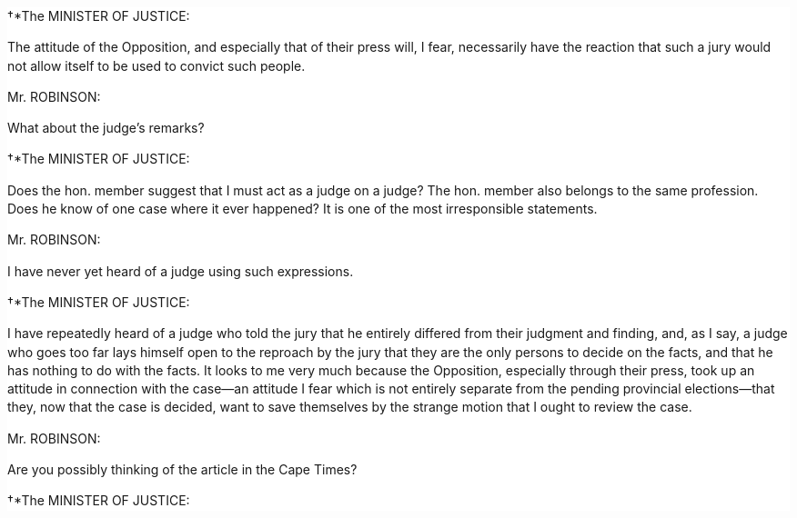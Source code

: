 </speech>

<speech by="#minister_of_justice">

<from>&#x2020;*The <person refersTo="hansard_za">MINISTER OF JUSTICE</person>:</from>

<p>The attitude of the Opposition, and especially that of their press will, I fear, necessarily have the reaction that such a jury would not allow itself to be used to convict such people.</p>

</speech>

<speech by="#robinson">

<from>Mr. <person refersTo="hansard_za">ROBINSON</person>:</from>

<p>What about the judge&#x2019;s remarks?</p>

</speech>

<speech by="#minister_of_justice">

<from>&#x2020;*The <person refersTo="hansard_za">MINISTER OF JUSTICE</person>:</from>

<p>Does the hon. member suggest that I must act as a judge on a judge&#x003F; The hon. member also belongs to the same profession. Does he know of one case where it ever happened&#x003F; It is one of the most irresponsible statements.</p>

</speech>

<speech by="#robinson">

<from>Mr. <person refersTo="hansard_za">ROBINSON</person>:</from>

<p>I have never yet heard of a judge using such expressions.</p>

</speech>

<speech by="#minister_of_justice">

<from>&#x2020;*The <person refersTo="hansard_za">MINISTER OF JUSTICE</person>:</from>

<p>I have repeatedly heard of a judge who told the jury that he entirely differed from their judgment and finding, and, as I say, a judge who goes too far lays himself open to the reproach by the jury that they are the only persons to decide on the facts, and that he has nothing to do with the facts. It looks to me very much because the Opposition, especially through their press, took up an attitude in connection with the case&#x2014;an attitude I fear which is not entirely separate from the pending provincial elections&#x2014;that they, now that the case is decided, want to save themselves by the strange motion that I ought to review the case.</p>

</speech>

<speech by="#robinson">

<from>Mr. <person refersTo="hansard_za">ROBINSON</person>:</from>

<p>Are you possibly thinking of the article in the Cape Times&#x003F;</p>

</speech>

<speech by="#minister_of_justice">

<from>&#x2020;*The <person refersTo="hansard_za">MINISTER OF JUSTICE</person>:</from>
